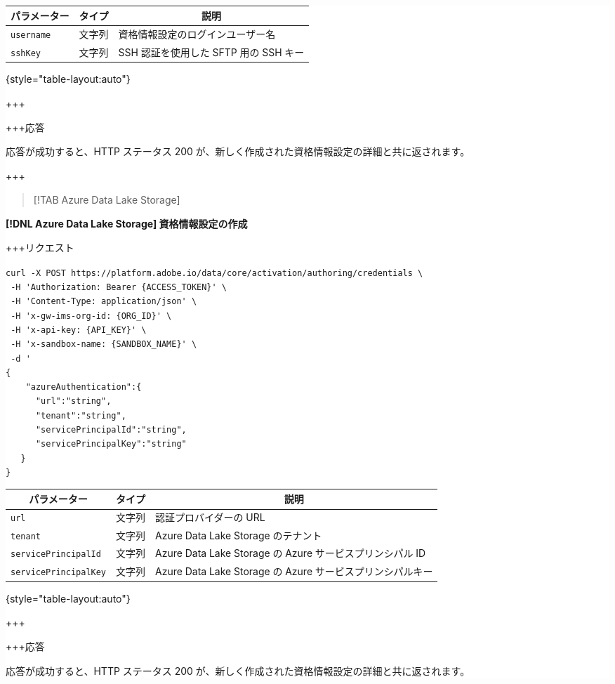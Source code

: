 | パラメーター | タイプ | 説明 |
| -------- | ----------- | ----------- |
| `username` | 文字列 | 資格情報設定のログインユーザー名 |
| `sshKey` | 文字列 | SSH 認証を使用した SFTP 用の SSH キー |

{style="table-layout:auto"}

+++

+++応答

応答が成功すると、HTTP ステータス 200 が、新しく作成された資格情報設定の詳細と共に返されます。

+++

>[!TAB Azure Data Lake Storage]

**[!DNL Azure Data Lake Storage] 資格情報設定の作成**

+++リクエスト

```shell
curl -X POST https://platform.adobe.io/data/core/activation/authoring/credentials \
 -H 'Authorization: Bearer {ACCESS_TOKEN}' \
 -H 'Content-Type: application/json' \
 -H 'x-gw-ims-org-id: {ORG_ID}' \
 -H 'x-api-key: {API_KEY}' \
 -H 'x-sandbox-name: {SANDBOX_NAME}' \
 -d '
{
    "azureAuthentication":{
      "url":"string",
      "tenant":"string",
      "servicePrincipalId":"string",
      "servicePrincipalKey":"string"
   }
}
```

| パラメーター | タイプ | 説明 |
| -------- | ----------- | ----------- |
| `url` | 文字列 | 認証プロバイダーの URL |
| `tenant` | 文字列 | Azure Data Lake Storage のテナント |
| `servicePrincipalId` | 文字列 | Azure Data Lake Storage の Azure サービスプリンシパル ID |
| `servicePrincipalKey` | 文字列 | Azure Data Lake Storage の Azure サービスプリンシパルキー |

{style="table-layout:auto"}

+++

+++応答

応答が成功すると、HTTP ステータス 200 が、新しく作成された資格情報設定の詳細と共に返されます。
